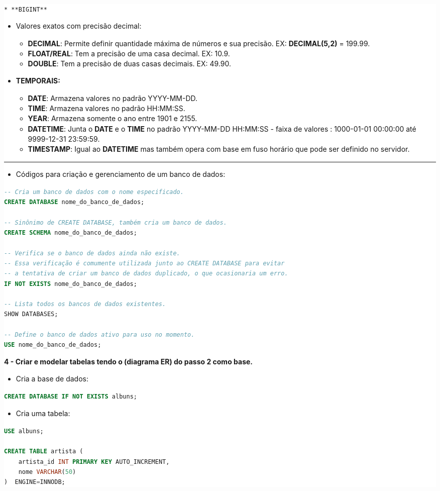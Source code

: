     * **BIGINT**
  * Valores exatos com precisão decimal:
    * **DECIMAL**: Permite definir quantidade máxima de números e sua precisão. EX: **DECIMAL(5,2)** = 199.99.
    * **FLOAT/REAL**: Tem a precisão de uma casa decimal. EX: 10.9.
    * **DOUBLE**: Tem a precisão de duas casas decimais. EX: 49.90.

* **TEMPORAIS:**
  * **DATE**: Armazena valores no padrão YYYY-MM-DD.
  * **TIME**: Armazena valores no padrão HH:MM:SS.
  * **YEAR**: Armazena somente o ano entre 1901 e 2155.
  * **DATETIME**: Junta o **DATE** e o **TIME** no padrão YYYY-MM-DD HH:MM:SS - faixa de valores : 1000-01-01 00:00:00 até 9999-12-31 23:59:59.
  * **TIMESTAMP**: Igual ao **DATETIME** mas também opera com base em fuso horário que pode ser definido no servidor. 
---

* Códigos para criação e gerenciamento de um banco de dados:

```sql
-- Cria um banco de dados com o nome especificado.
CREATE DATABASE nome_do_banco_de_dados;

-- Sinônimo de CREATE DATABASE, também cria um banco de dados.
CREATE SCHEMA nome_do_banco_de_dados;

-- Verifica se o banco de dados ainda não existe.
-- Essa verificação é comumente utilizada junto ao CREATE DATABASE para evitar
-- a tentativa de criar um banco de dados duplicado, o que ocasionaria um erro.
IF NOT EXISTS nome_do_banco_de_dados;

-- Lista todos os bancos de dados existentes.
SHOW DATABASES;

-- Define o banco de dados ativo para uso no momento.
USE nome_do_banco_de_dados;
```
**4 - Criar e modelar tabelas tendo o (diagrama ER) do passo 2 como base.**

* Cria a base de dados:
```sql
CREATE DATABASE IF NOT EXISTS albuns;
```

* Cria uma tabela:

```sql
USE albuns;

CREATE TABLE artista (
    artista_id INT PRIMARY KEY AUTO_INCREMENT,
    nome VARCHAR(50)
)  ENGINE=INNODB;
```
